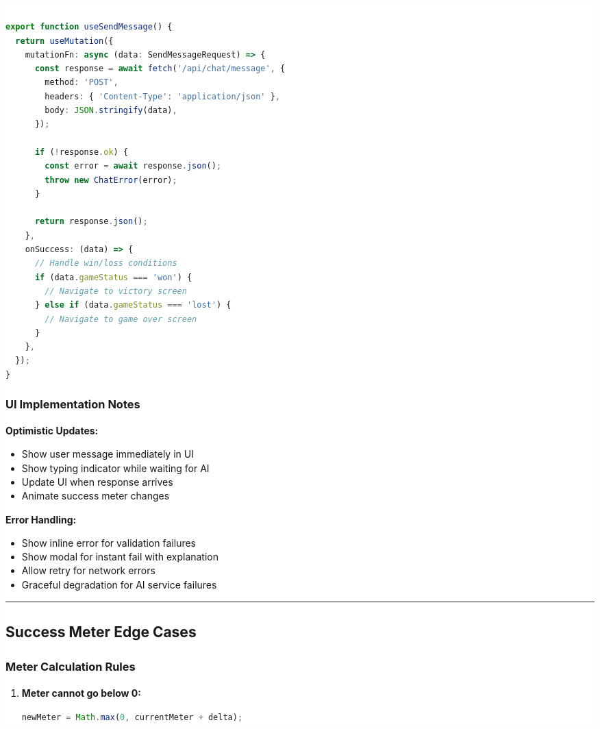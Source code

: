 ```typescript

export function useSendMessage() {
  return useMutation({
    mutationFn: async (data: SendMessageRequest) => {
      const response = await fetch('/api/chat/message', {
        method: 'POST',
        headers: { 'Content-Type': 'application/json' },
        body: JSON.stringify(data),
      });

      if (!response.ok) {
        const error = await response.json();
        throw new ChatError(error);
      }

      return response.json();
    },
    onSuccess: (data) => {
      // Handle win/loss conditions
      if (data.gameStatus === 'won') {
        // Navigate to victory screen
      } else if (data.gameStatus === 'lost') {
        // Navigate to game over screen
      }
    },
  });
}
```

### UI Implementation Notes

**Optimistic Updates:**
- Show user message immediately in UI
- Show typing indicator while waiting for AI
- Update UI when response arrives
- Animate success meter changes

**Error Handling:**
- Show inline error for validation failures
- Show modal for instant fail with explanation
- Allow retry for network errors
- Graceful degradation for AI service failures

---

## Success Meter Edge Cases

### Meter Calculation Rules

1. **Meter cannot go below 0:**
   ```typescript
   newMeter = Math.max(0, currentMeter + delta);
   ```

